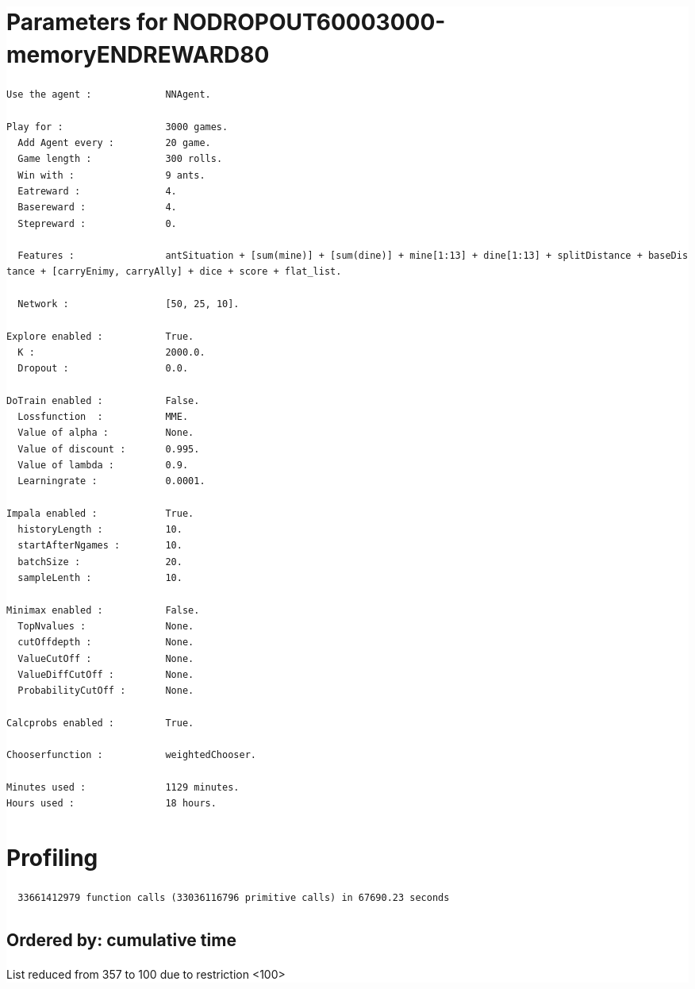 # Parameters for NODROPOUT60003000-memoryENDREWARD80

    Use the agent :             NNAgent.

    Play for :                  3000 games.
      Add Agent every :         20 game.
      Game length :             300 rolls.
      Win with :                9 ants.
      Eatreward :               4.
      Basereward :              4.
      Stepreward :              0.

      Features :                antSituation + [sum(mine)] + [sum(dine)] + mine[1:13] + dine[1:13] + splitDistance + baseDistance + [carryEnimy, carryAlly] + dice + score + flat_list.

      Network :                 [50, 25, 10].

    Explore enabled :           True.
      K :                       2000.0.
      Dropout :                 0.0.

    DoTrain enabled :           False.
      Lossfunction  :           MME.
      Value of alpha :          None.
      Value of discount :       0.995.
      Value of lambda :         0.9.
      Learningrate :            0.0001.

    Impala enabled :            True.
      historyLength :           10.
      startAfterNgames :        10.
      batchSize :               20.
      sampleLenth :             10.

    Minimax enabled :           False.
      TopNvalues :              None.
      cutOffdepth :             None.
      ValueCutOff :             None.
      ValueDiffCutOff :         None.
      ProbabilityCutOff :       None.

    Calcprobs enabled :         True.

    Chooserfunction :           weightedChooser.

    Minutes used :              1129 minutes.
    Hours used :                18 hours.

# Profiling


      33661412979 function calls (33036116796 primitive calls) in 67690.23 seconds

##    Ordered by: cumulative time
   List reduced from 357 to 100 due to restriction <100>
